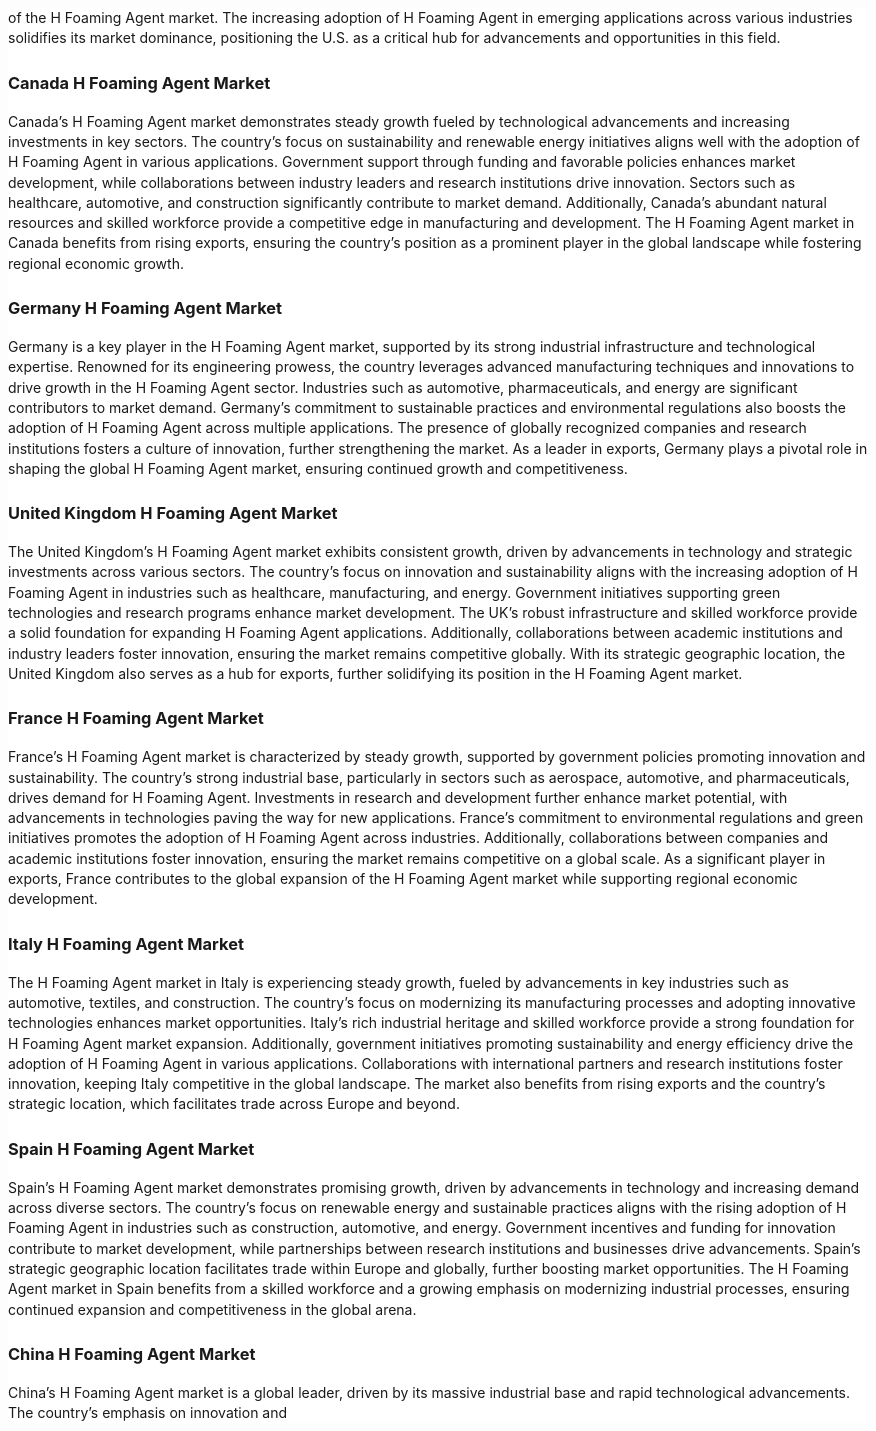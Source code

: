 of the H Foaming Agent market. The increasing adoption of H Foaming Agent in emerging applications across various industries solidifies its market dominance, positioning the U.S. as a critical hub for advancements and opportunities in this field.</p><h3>Canada H Foaming Agent Market</h3><p>Canada&rsquo;s H Foaming Agent market demonstrates steady growth fueled by technological advancements and increasing investments in key sectors. The country&rsquo;s focus on sustainability and renewable energy initiatives aligns well with the adoption of H Foaming Agent in various applications. Government support through funding and favorable policies enhances market development, while collaborations between industry leaders and research institutions drive innovation. Sectors such as healthcare, automotive, and construction significantly contribute to market demand. Additionally, Canada&rsquo;s abundant natural resources and skilled workforce provide a competitive edge in manufacturing and development. The H Foaming Agent market in Canada benefits from rising exports, ensuring the country&rsquo;s position as a prominent player in the global landscape while fostering regional economic growth.</p><h3>Germany H Foaming Agent Market</h3><p>Germany is a key player in the H Foaming Agent market, supported by its strong industrial infrastructure and technological expertise. Renowned for its engineering prowess, the country leverages advanced manufacturing techniques and innovations to drive growth in the H Foaming Agent sector. Industries such as automotive, pharmaceuticals, and energy are significant contributors to market demand. Germany&rsquo;s commitment to sustainable practices and environmental regulations also boosts the adoption of H Foaming Agent across multiple applications. The presence of globally recognized companies and research institutions fosters a culture of innovation, further strengthening the market. As a leader in exports, Germany plays a pivotal role in shaping the global H Foaming Agent market, ensuring continued growth and competitiveness.</p><h3>United Kingdom H Foaming Agent Market</h3><p>The United Kingdom&rsquo;s H Foaming Agent market exhibits consistent growth, driven by advancements in technology and strategic investments across various sectors. The country&rsquo;s focus on innovation and sustainability aligns with the increasing adoption of H Foaming Agent in industries such as healthcare, manufacturing, and energy. Government initiatives supporting green technologies and research programs enhance market development. The UK&rsquo;s robust infrastructure and skilled workforce provide a solid foundation for expanding H Foaming Agent applications. Additionally, collaborations between academic institutions and industry leaders foster innovation, ensuring the market remains competitive globally. With its strategic geographic location, the United Kingdom also serves as a hub for exports, further solidifying its position in the H Foaming Agent market.</p><h3>France H Foaming Agent Market</h3><p>France&rsquo;s H Foaming Agent market is characterized by steady growth, supported by government policies promoting innovation and sustainability. The country&rsquo;s strong industrial base, particularly in sectors such as aerospace, automotive, and pharmaceuticals, drives demand for H Foaming Agent. Investments in research and development further enhance market potential, with advancements in technologies paving the way for new applications. France&rsquo;s commitment to environmental regulations and green initiatives promotes the adoption of H Foaming Agent across industries. Additionally, collaborations between companies and academic institutions foster innovation, ensuring the market remains competitive on a global scale. As a significant player in exports, France contributes to the global expansion of the H Foaming Agent market while supporting regional economic development.</p><h3>Italy H Foaming Agent Market</h3><p>The H Foaming Agent market in Italy is experiencing steady growth, fueled by advancements in key industries such as automotive, textiles, and construction. The country&rsquo;s focus on modernizing its manufacturing processes and adopting innovative technologies enhances market opportunities. Italy&rsquo;s rich industrial heritage and skilled workforce provide a strong foundation for H Foaming Agent market expansion. Additionally, government initiatives promoting sustainability and energy efficiency drive the adoption of H Foaming Agent in various applications. Collaborations with international partners and research institutions foster innovation, keeping Italy competitive in the global landscape. The market also benefits from rising exports and the country&rsquo;s strategic location, which facilitates trade across Europe and beyond.</p><h3>Spain H Foaming Agent Market</h3><p>Spain&rsquo;s H Foaming Agent market demonstrates promising growth, driven by advancements in technology and increasing demand across diverse sectors. The country&rsquo;s focus on renewable energy and sustainable practices aligns with the rising adoption of H Foaming Agent in industries such as construction, automotive, and energy. Government incentives and funding for innovation contribute to market development, while partnerships between research institutions and businesses drive advancements. Spain&rsquo;s strategic geographic location facilitates trade within Europe and globally, further boosting market opportunities. The H Foaming Agent market in Spain benefits from a skilled workforce and a growing emphasis on modernizing industrial processes, ensuring continued expansion and competitiveness in the global arena.</p><h3>China H Foaming Agent Market</h3><p>China&rsquo;s H Foaming Agent market is a global leader, driven by its massive industrial base and rapid technological advancements. The country&rsquo;s emphasis on innovation and